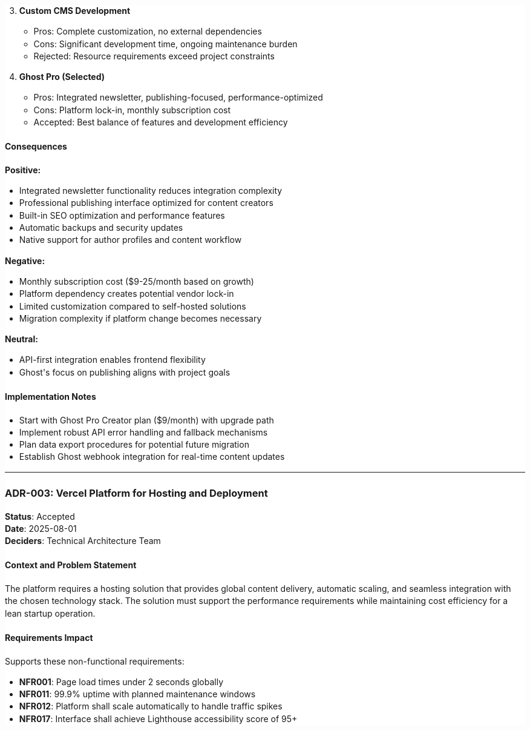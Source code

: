 3. **Custom CMS Development**
   - Pros: Complete customization, no external dependencies
   - Cons: Significant development time, ongoing maintenance burden
   - Rejected: Resource requirements exceed project constraints

4. **Ghost Pro (Selected)**
   - Pros: Integrated newsletter, publishing-focused, performance-optimized
   - Cons: Platform lock-in, monthly subscription cost
   - Accepted: Best balance of features and development efficiency

#### Consequences

**Positive:**
- Integrated newsletter functionality reduces integration complexity
- Professional publishing interface optimized for content creators
- Built-in SEO optimization and performance features
- Automatic backups and security updates
- Native support for author profiles and content workflow

**Negative:**
- Monthly subscription cost ($9-25/month based on growth)
- Platform dependency creates potential vendor lock-in
- Limited customization compared to self-hosted solutions
- Migration complexity if platform change becomes necessary

**Neutral:**
- API-first integration enables frontend flexibility
- Ghost's focus on publishing aligns with project goals

#### Implementation Notes

- Start with Ghost Pro Creator plan ($9/month) with upgrade path
- Implement robust API error handling and fallback mechanisms
- Plan data export procedures for potential future migration
- Establish Ghost webhook integration for real-time content updates

---

### ADR-003: Vercel Platform for Hosting and Deployment

**Status**: Accepted  
**Date**: 2025-08-01  
**Deciders**: Technical Architecture Team

#### Context and Problem Statement

The platform requires a hosting solution that provides global content delivery, automatic scaling, and seamless integration with the chosen technology stack. The solution must support the performance requirements while maintaining cost efficiency for a lean startup operation.

#### Requirements Impact

Supports these non-functional requirements:
- **NFR001**: Page load times under 2 seconds globally
- **NFR011**: 99.9% uptime with planned maintenance windows
- **NFR012**: Platform shall scale automatically to handle traffic spikes
- **NFR017**: Interface shall achieve Lighthouse accessibility score of 95+
